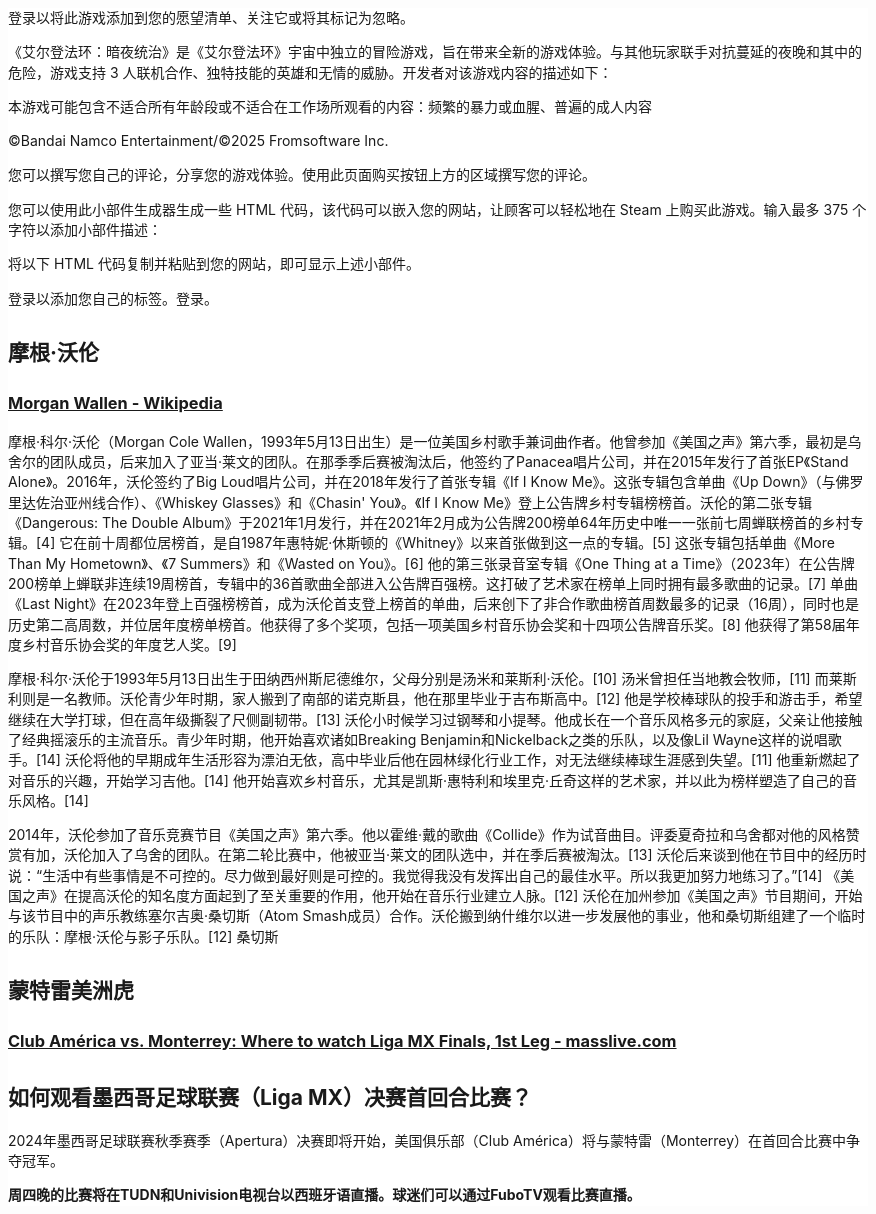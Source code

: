 登录以将此游戏添加到您的愿望清单、关注它或将其标记为忽略。

《艾尔登法环：暗夜统治》是《艾尔登法环》宇宙中独立的冒险游戏，旨在带来全新的游戏体验。与其他玩家联手对抗蔓延的夜晚和其中的危险，游戏支持 3 人联机合作、独特技能的英雄和无情的威胁。开发者对该游戏内容的描述如下：

本游戏可能包含不适合所有年龄段或不适合在工作场所观看的内容：频繁的暴力或血腥、普遍的成人内容

©Bandai Namco Entertainment/©2025 Fromsoftware Inc.

您可以撰写您自己的评论，分享您的游戏体验。使用此页面购买按钮上方的区域撰写您的评论。

您可以使用此小部件生成器生成一些 HTML 代码，该代码可以嵌入您的网站，让顾客可以轻松地在 Steam 上购买此游戏。输入最多 375 个字符以添加小部件描述：

将以下 HTML 代码复制并粘贴到您的网站，即可显示上述小部件。

登录以添加您自己的标签。登录。

## 摩根·沃伦

### [Morgan Wallen - Wikipedia](https://en.wikipedia.org/wiki/Morgan_Wallen)

摩根·科尔·沃伦（Morgan Cole Wallen，1993年5月13日出生）是一位美国乡村歌手兼词曲作者。他曾参加《美国之声》第六季，最初是乌舍尔的团队成员，后来加入了亚当·莱文的团队。在那季季后赛被淘汰后，他签约了Panacea唱片公司，并在2015年发行了首张EP《Stand Alone》。2016年，沃伦签约了Big Loud唱片公司，并在2018年发行了首张专辑《If I Know Me》。这张专辑包含单曲《Up Down》（与佛罗里达佐治亚州线合作）、《Whiskey Glasses》和《Chasin' You》。《If I Know Me》登上公告牌乡村专辑榜榜首。沃伦的第二张专辑《Dangerous: The Double Album》于2021年1月发行，并在2021年2月成为公告牌200榜单64年历史中唯一一张前七周蝉联榜首的乡村专辑。[4] 它在前十周都位居榜首，是自1987年惠特妮·休斯顿的《Whitney》以来首张做到这一点的专辑。[5] 这张专辑包括单曲《More Than My Hometown》、《7 Summers》和《Wasted on You》。[6] 他的第三张录音室专辑《One Thing at a Time》（2023年）在公告牌200榜单上蝉联非连续19周榜首，专辑中的36首歌曲全部进入公告牌百强榜。这打破了艺术家在榜单上同时拥有最多歌曲的记录。[7] 单曲《Last Night》在2023年登上百强榜榜首，成为沃伦首支登上榜首的单曲，后来创下了非合作歌曲榜首周数最多的记录（16周），同时也是历史第二高周数，并位居年度榜单榜首。他获得了多个奖项，包括一项美国乡村音乐协会奖和十四项公告牌音乐奖。[8] 他获得了第58届年度乡村音乐协会奖的年度艺人奖。[9]

摩根·科尔·沃伦于1993年5月13日出生于田纳西州斯尼德维尔，父母分别是汤米和莱斯利·沃伦。[10] 汤米曾担任当地教会牧师，[11] 而莱斯利则是一名教师。沃伦青少年时期，家人搬到了南部的诺克斯县，他在那里毕业于吉布斯高中。[12] 他是学校棒球队的投手和游击手，希望继续在大学打球，但在高年级撕裂了尺侧副韧带。[13] 沃伦小时候学习过钢琴和小提琴。他成长在一个音乐风格多元的家庭，父亲让他接触了经典摇滚乐的主流音乐。青少年时期，他开始喜欢诸如Breaking Benjamin和Nickelback之类的乐队，以及像Lil Wayne这样的说唱歌手。[14] 沃伦将他的早期成年生活形容为漂泊无依，高中毕业后他在园林绿化行业工作，对无法继续棒球生涯感到失望。[11] 他重新燃起了对音乐的兴趣，开始学习吉他。[14] 他开始喜欢乡村音乐，尤其是凯斯·惠特利和埃里克·丘奇这样的艺术家，并以此为榜样塑造了自己的音乐风格。[14]

2014年，沃伦参加了音乐竞赛节目《美国之声》第六季。他以霍维·戴的歌曲《Collide》作为试音曲目。评委夏奇拉和乌舍都对他的风格赞赏有加，沃伦加入了乌舍的团队。在第二轮比赛中，他被亚当·莱文的团队选中，并在季后赛被淘汰。[13] 沃伦后来谈到他在节目中的经历时说：“生活中有些事情是不可控的。尽力做到最好则是可控的。我觉得我没有发挥出自己的最佳水平。所以我更加努力地练习了。”[14] 《美国之声》在提高沃伦的知名度方面起到了至关重要的作用，他开始在音乐行业建立人脉。[12] 沃伦在加州参加《美国之声》节目期间，开始与该节目中的声乐教练塞尔吉奥·桑切斯（Atom Smash成员）合作。沃伦搬到纳什维尔以进一步发展他的事业，他和桑切斯组建了一个临时的乐队：摩根·沃伦与影子乐队。[12] 桑切斯

## 蒙特雷美洲虎

### [Club América vs. Monterrey: Where to watch Liga MX Finals, 1st Leg - masslive.com](https://www.masslive.com/patriots/2024/12/club-america-vs-monterrey-where-to-watch-liga-mx-finals-1st-leg.html)

## 如何观看墨西哥足球联赛（Liga MX）决赛首回合比赛？

2024年墨西哥足球联赛秋季赛季（Apertura）决赛即将开始，美国俱乐部（Club América）将与蒙特雷（Monterrey）在首回合比赛中争夺冠军。

**周四晚的比赛将在TUDN和Univision电视台以西班牙语直播。球迷们可以通过FuboTV观看比赛直播。**
